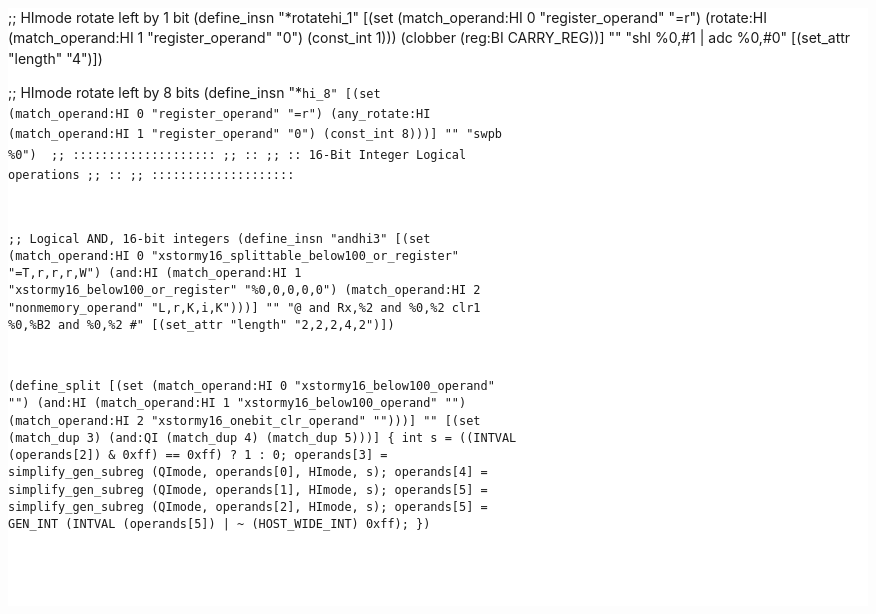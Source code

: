 ;; HImode rotate left by 1 bit
(define_insn "*rotatehi_1"
  [(set (match_operand:HI 0 "register_operand" "=r")
	(rotate:HI (match_operand:HI 1 "register_operand" "0")
		   (const_int 1)))
   (clobber (reg:BI CARRY_REG))]
  ""
  "shl %0,#1 | adc %0,#0"
  [(set_attr "length" "4")])

;; HImode rotate left by 8 bits
(define_insn "*<code>hi_8"
  [(set (match_operand:HI 0 "register_operand" "=r")
	(any_rotate:HI (match_operand:HI 1 "register_operand" "0")
		       (const_int 8)))]
  ""
  "swpb %0")

;; ::::::::::::::::::::
;; ::
;; :: 16-Bit Integer Logical operations
;; ::
;; ::::::::::::::::::::

;; Logical AND, 16-bit integers
(define_insn "andhi3"
  [(set (match_operand:HI 0 "xstormy16_splittable_below100_or_register" "=T,r,r,r,W")
	(and:HI (match_operand:HI 1 "xstormy16_below100_or_register" "%0,0,0,0,0")
		(match_operand:HI 2 "nonmemory_operand" "L,r,K,i,K")))]
  ""
  "@
   and Rx,%2
   and %0,%2
   clr1 %0,%B2
   and %0,%2
   #"
  [(set_attr "length" "2,2,2,4,2")])

(define_split
  [(set (match_operand:HI 0 "xstormy16_below100_operand" "")
	(and:HI (match_operand:HI 1 "xstormy16_below100_operand" "")
		(match_operand:HI 2 "xstormy16_onebit_clr_operand" "")))]
  ""
  [(set (match_dup 3)
	(and:QI (match_dup 4)
		(match_dup 5)))]
  { int s = ((INTVAL (operands[2]) & 0xff) == 0xff) ? 1 : 0;
    operands[3] = simplify_gen_subreg (QImode, operands[0], HImode, s);
    operands[4] = simplify_gen_subreg (QImode, operands[1], HImode, s);
    operands[5] = simplify_gen_subreg (QImode, operands[2], HImode, s);
    operands[5] = GEN_INT (INTVAL (operands[5]) | ~ (HOST_WIDE_INT) 0xff);
  })
